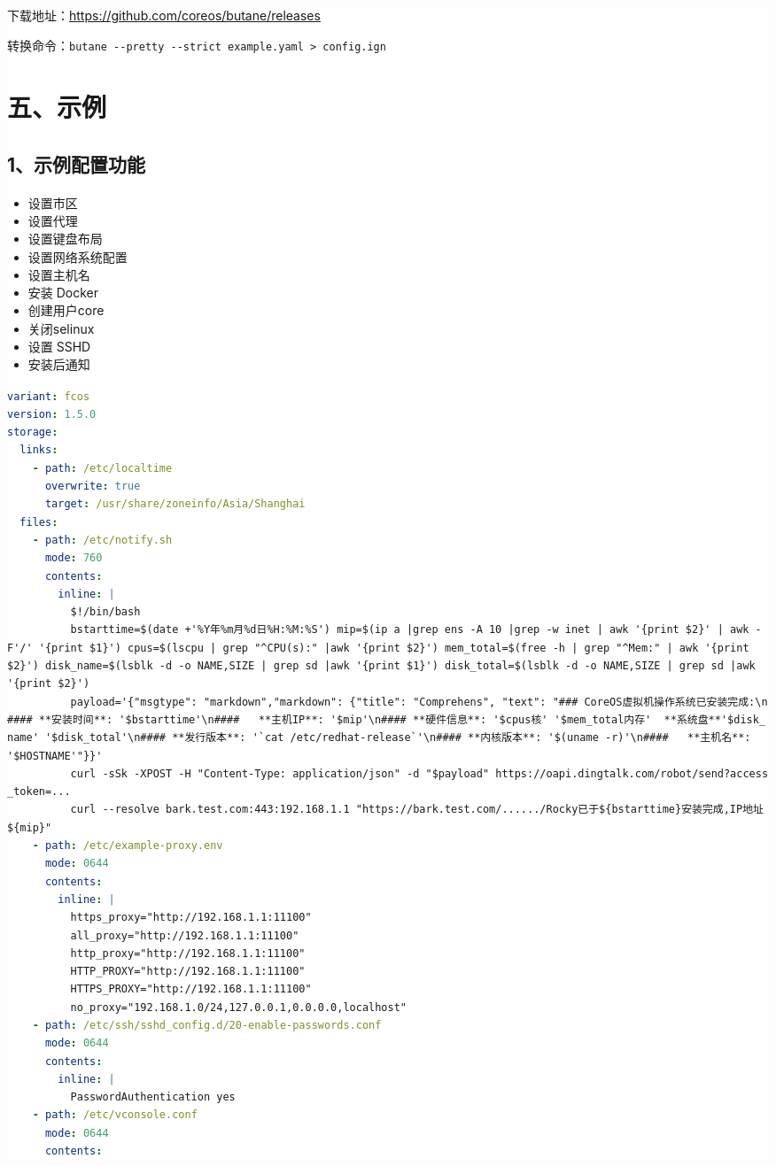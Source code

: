 下载地址：https://github.com/coreos/butane/releases

转换命令：`butane --pretty --strict example.yaml > config.ign`

# 五、示例

## 1、示例配置功能

- 设置市区
- 设置代理
- 设置键盘布局
- 设置网络系统配置
- 设置主机名
- 安装 Docker
- 创建用户core
- 关闭selinux
- 设置 SSHD
- 安装后通知

```yaml
variant: fcos
version: 1.5.0
storage:
  links:
    - path: /etc/localtime
      overwrite: true
      target: /usr/share/zoneinfo/Asia/Shanghai
  files:
    - path: /etc/notify.sh
      mode: 760
      contents:
        inline: |
          $!/bin/bash
          bstarttime=$(date +'%Y年%m月%d日%H:%M:%S') mip=$(ip a |grep ens -A 10 |grep -w inet | awk '{print $2}' | awk -F'/' '{print $1}') cpus=$(lscpu | grep "^CPU(s):" |awk '{print $2}') mem_total=$(free -h | grep "^Mem:" | awk '{print $2}') disk_name=$(lsblk -d -o NAME,SIZE | grep sd |awk '{print $1}') disk_total=$(lsblk -d -o NAME,SIZE | grep sd |awk '{print $2}') 
          payload='{"msgtype": "markdown","markdown": {"title": "Comprehens", "text": "### CoreOS虚拟机操作系统已安装完成:\n#### **安装时间**: '$bstarttime'\n####   **主机IP**: '$mip'\n#### **硬件信息**: '$cpus核' '$mem_total内存'  **系统盘**'$disk_name' '$disk_total'\n#### **发行版本**: '`cat /etc/redhat-release`'\n#### **内核版本**: '$(uname -r)'\n####   **主机名**: '$HOSTNAME'"}}'
          curl -sSk -XPOST -H "Content-Type: application/json" -d "$payload" https://oapi.dingtalk.com/robot/send?access_token=...
          curl --resolve bark.test.com:443:192.168.1.1 "https://bark.test.com/....../Rocky已于${bstarttime}安装完成,IP地址${mip}"
    - path: /etc/example-proxy.env
      mode: 0644
      contents:
        inline: |
          https_proxy="http://192.168.1.1:11100"
          all_proxy="http://192.168.1.1:11100"
          http_proxy="http://192.168.1.1:11100"
          HTTP_PROXY="http://192.168.1.1:11100"
          HTTPS_PROXY="http://192.168.1.1:11100"
          no_proxy="192.168.1.0/24,127.0.0.1,0.0.0.0,localhost"
    - path: /etc/ssh/sshd_config.d/20-enable-passwords.conf
      mode: 0644
      contents:
        inline: |
          PasswordAuthentication yes
    - path: /etc/vconsole.conf
      mode: 0644
      contents:
```